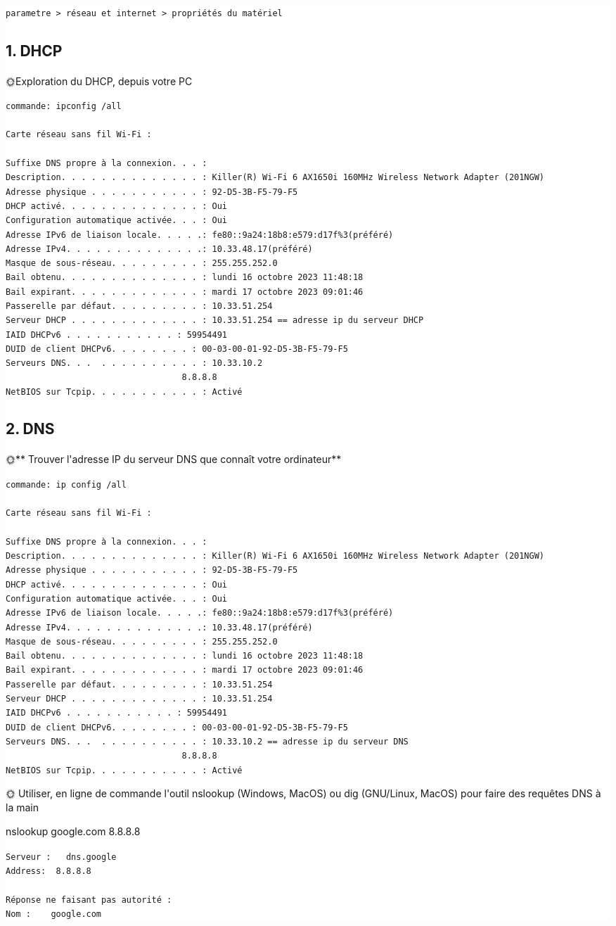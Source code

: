 ```parametre > réseau et internet > propriétés du matériel```
## 1. DHCP
🌞Exploration du DHCP, depuis votre PC

    commande: ipconfig /all

    Carte réseau sans fil Wi-Fi :

    Suffixe DNS propre à la connexion. . . :
    Description. . . . . . . . . . . . . . : Killer(R) Wi-Fi 6 AX1650i 160MHz Wireless Network Adapter (201NGW)
    Adresse physique . . . . . . . . . . . : 92-D5-3B-F5-79-F5
    DHCP activé. . . . . . . . . . . . . . : Oui
    Configuration automatique activée. . . : Oui
    Adresse IPv6 de liaison locale. . . . .: fe80::9a24:18b8:e579:d17f%3(préféré)
    Adresse IPv4. . . . . . . . . . . . . .: 10.33.48.17(préféré)
    Masque de sous-réseau. . . . . . . . . : 255.255.252.0
    Bail obtenu. . . . . . . . . . . . . . : lundi 16 octobre 2023 11:48:18
    Bail expirant. . . . . . . . . . . . . : mardi 17 octobre 2023 09:01:46
    Passerelle par défaut. . . . . . . . . : 10.33.51.254
    Serveur DHCP . . . . . . . . . . . . . : 10.33.51.254 == adresse ip du serveur DHCP
    IAID DHCPv6 . . . . . . . . . . . : 59954491
    DUID de client DHCPv6. . . . . . . . : 00-03-00-01-92-D5-3B-F5-79-F5
    Serveurs DNS. . .  . . . . . . . . . . : 10.33.10.2
                                       8.8.8.8
    NetBIOS sur Tcpip. . . . . . . . . . . : Activé

 ## 2. DNS

🌞** Trouver l'adresse IP du serveur DNS que connaît votre ordinateur**

    commande: ip config /all

    Carte réseau sans fil Wi-Fi :

    Suffixe DNS propre à la connexion. . . :
    Description. . . . . . . . . . . . . . : Killer(R) Wi-Fi 6 AX1650i 160MHz Wireless Network Adapter (201NGW)
    Adresse physique . . . . . . . . . . . : 92-D5-3B-F5-79-F5
    DHCP activé. . . . . . . . . . . . . . : Oui
    Configuration automatique activée. . . : Oui
    Adresse IPv6 de liaison locale. . . . .: fe80::9a24:18b8:e579:d17f%3(préféré)
    Adresse IPv4. . . . . . . . . . . . . .: 10.33.48.17(préféré)
    Masque de sous-réseau. . . . . . . . . : 255.255.252.0
    Bail obtenu. . . . . . . . . . . . . . : lundi 16 octobre 2023 11:48:18
    Bail expirant. . . . . . . . . . . . . : mardi 17 octobre 2023 09:01:46
    Passerelle par défaut. . . . . . . . . : 10.33.51.254
    Serveur DHCP . . . . . . . . . . . . . : 10.33.51.254
    IAID DHCPv6 . . . . . . . . . . . : 59954491
    DUID de client DHCPv6. . . . . . . . : 00-03-00-01-92-D5-3B-F5-79-F5
    Serveurs DNS. . .  . . . . . . . . . . : 10.33.10.2 == adresse ip du serveur DNS
                                       8.8.8.8
    NetBIOS sur Tcpip. . . . . . . . . . . : Activé

🌞 Utiliser, en ligne de commande l'outil nslookup (Windows, MacOS) ou dig (GNU/Linux, MacOS) pour faire des requêtes DNS à la main

nslookup google.com 8.8.8.8
   
    Serveur :   dns.google
    Address:  8.8.8.8

    Réponse ne faisant pas autorité :
    Nom :    google.com
```